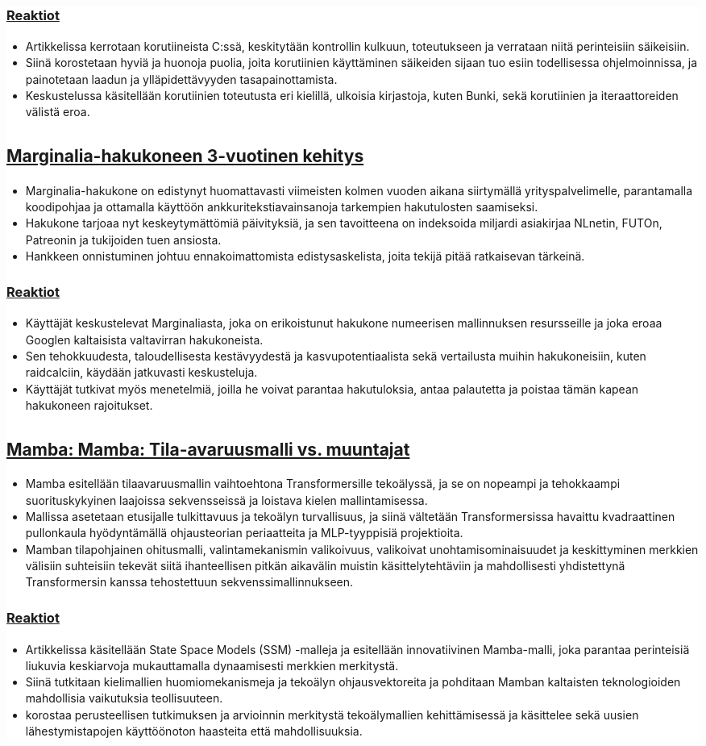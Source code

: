 ### [Reaktiot](https://news.ycombinator.com/item?id=39502276)

- Artikkelissa kerrotaan korutiineista C:ssä, keskitytään kontrollin kulkuun, toteutukseen ja verrataan niitä perinteisiin säikeisiin.
- Siinä korostetaan hyviä ja huonoja puolia, joita korutiinien käyttäminen säikeiden sijaan tuo esiin todellisessa ohjelmoinnissa, ja painotetaan laadun ja ylläpidettävyyden tasapainottamista.
- Keskustelussa käsitellään korutiinien toteutusta eri kielillä, ulkoisia kirjastoja, kuten Bunki, sekä korutiinien ja iteraattoreiden välistä eroa.

## [Marginalia-hakukoneen 3-vuotinen kehitys](https://www.marginalia.nu/log/a_101_marginalia-3-years/)

- Marginalia-hakukone on edistynyt huomattavasti viimeisten kolmen vuoden aikana siirtymällä yrityspalvelimelle, parantamalla koodipohjaa ja ottamalla käyttöön ankkuritekstiavainsanoja tarkempien hakutulosten saamiseksi.
- Hakukone tarjoaa nyt keskeytymättömiä päivityksiä, ja sen tavoitteena on indeksoida miljardi asiakirjaa NLnetin, FUTOn, Patreonin ja tukijoiden tuen ansiosta.
- Hankkeen onnistuminen johtuu ennakoimattomista edistysaskelista, joita tekijä pitää ratkaisevan tärkeinä.

### [Reaktiot](https://news.ycombinator.com/item?id=39501061)

- Käyttäjät keskustelevat Marginaliasta, joka on erikoistunut hakukone numeerisen mallinnuksen resursseille ja joka eroaa Googlen kaltaisista valtavirran hakukoneista.
- Sen tehokkuudesta, taloudellisesta kestävyydestä ja kasvupotentiaalista sekä vertailusta muihin hakukoneisiin, kuten raidcalciin, käydään jatkuvasti keskusteluja.
- Käyttäjät tutkivat myös menetelmiä, joilla he voivat parantaa hakutuloksia, antaa palautetta ja poistaa tämän kapean hakukoneen rajoitukset.

## [Mamba: Mamba: Tila-avaruusmalli vs. muuntajat](https://www.kolaayonrinde.com/blog/2024/02/11/mamba.html)

- Mamba esitellään tilaavaruusmallin vaihtoehtona Transformersille tekoälyssä, ja se on nopeampi ja tehokkaampi suorituskykyinen laajoissa sekvensseissä ja loistava kielen mallintamisessa.
- Mallissa asetetaan etusijalle tulkittavuus ja tekoälyn turvallisuus, ja siinä vältetään Transformersissa havaittu kvadraattinen pullonkaula hyödyntämällä ohjausteorian periaatteita ja MLP-tyyppisiä projektioita.
- Mamban tilapohjainen ohitusmalli, valintamekanismin valikoivuus, valikoivat unohtamisominaisuudet ja keskittyminen merkkien välisiin suhteisiin tekevät siitä ihanteellisen pitkän aikavälin muistin käsittelytehtäviin ja mahdollisesti yhdistettynä Transformersin kanssa tehostettuun sekvenssimallinnukseen.

### [Reaktiot](https://news.ycombinator.com/item?id=39501982)

- Artikkelissa käsitellään State Space Models (SSM) -malleja ja esitellään innovatiivinen Mamba-malli, joka parantaa perinteisiä liukuvia keskiarvoja mukauttamalla dynaamisesti merkkien merkitystä.
- Siinä tutkitaan kielimallien huomiomekanismeja ja tekoälyn ohjausvektoreita ja pohditaan Mamban kaltaisten teknologioiden mahdollisia vaikutuksia teollisuuteen.
- korostaa perusteellisen tutkimuksen ja arvioinnin merkitystä tekoälymallien kehittämisessä ja käsittelee sekä uusien lähestymistapojen käyttöönoton haasteita että mahdollisuuksia.
